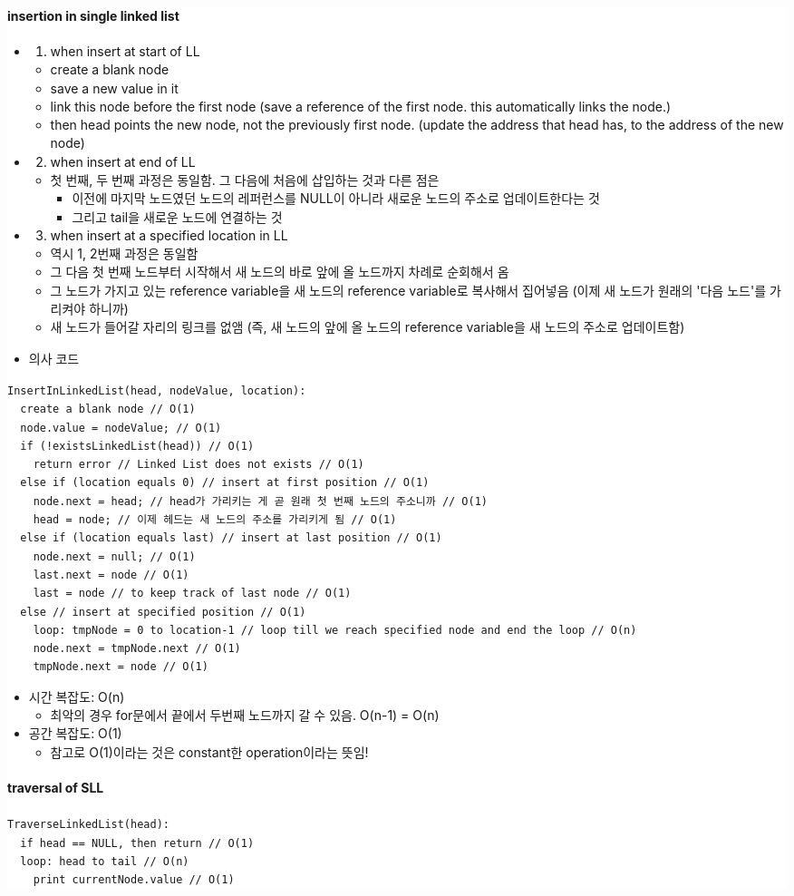 #### insertion in single linked list

* 1) when insert at start of LL

  * create a blank node
  * save a new value in it
  * link this node before the first node (save a reference of the first node. this automatically links the node.)
  * then head points the new node, not the previously first node. (update the address that head has, to the address of the new node)

* 2) when insert at end of LL

  * 첫 번째, 두 번째 과정은 동일함. 그 다음에 처음에 삽입하는 것과 다른 점은
    * 이전에 마지막 노드였던 노드의 레퍼런스를 NULL이 아니라 새로운 노드의 주소로 업데이트한다는 것
    * 그리고 tail을 새로운 노드에 연결하는 것

* 3) when insert at a specified location in LL

  * 역시 1, 2번째 과정은 동일함
  * 그 다음 첫 번째 노드부터 시작해서 새 노드의 바로 앞에 올 노드까지 차례로 순회해서 옴
  * 그 노드가 가지고 있는 reference variable을 새 노드의 reference variable로 복사해서 집어넣음 (이제 새 노드가 원래의 '다음 노드'를 가리켜야 하니까)
  * 새 노드가 들어갈 자리의 링크를 없앰 (즉, 새 노드의 앞에 올 노드의 reference variable을 새 노드의 주소로 업데이트함)

* 의사 코드

```
InsertInLinkedList(head, nodeValue, location):
  create a blank node // O(1)
  node.value = nodeValue; // O(1)
  if (!existsLinkedList(head)) // O(1)
    return error // Linked List does not exists // O(1)
  else if (location equals 0) // insert at first position // O(1)
    node.next = head; // head가 가리키는 게 곧 원래 첫 번째 노드의 주소니까 // O(1)
    head = node; // 이제 헤드는 새 노드의 주소를 가리키게 됨 // O(1)
  else if (location equals last) // insert at last position // O(1)
    node.next = null; // O(1)
    last.next = node // O(1)
    last = node // to keep track of last node // O(1)
  else // insert at specified position // O(1)
    loop: tmpNode = 0 to location-1 // loop till we reach specified node and end the loop // O(n)
    node.next = tmpNode.next // O(1)
    tmpNode.next = node // O(1)
```

* 시간 복잡도: O(n)
  * 최악의 경우 for문에서 끝에서 두번째 노드까지 갈 수 있음. O(n-1) = O(n)
* 공간 복잡도: O(1)
  * 참고로 O(1)이라는 것은 constant한 operation이라는 뜻임!

#### traversal of SLL

```
TraverseLinkedList(head):
  if head == NULL, then return // O(1)
  loop: head to tail // O(n)
    print currentNode.value // O(1)
```
